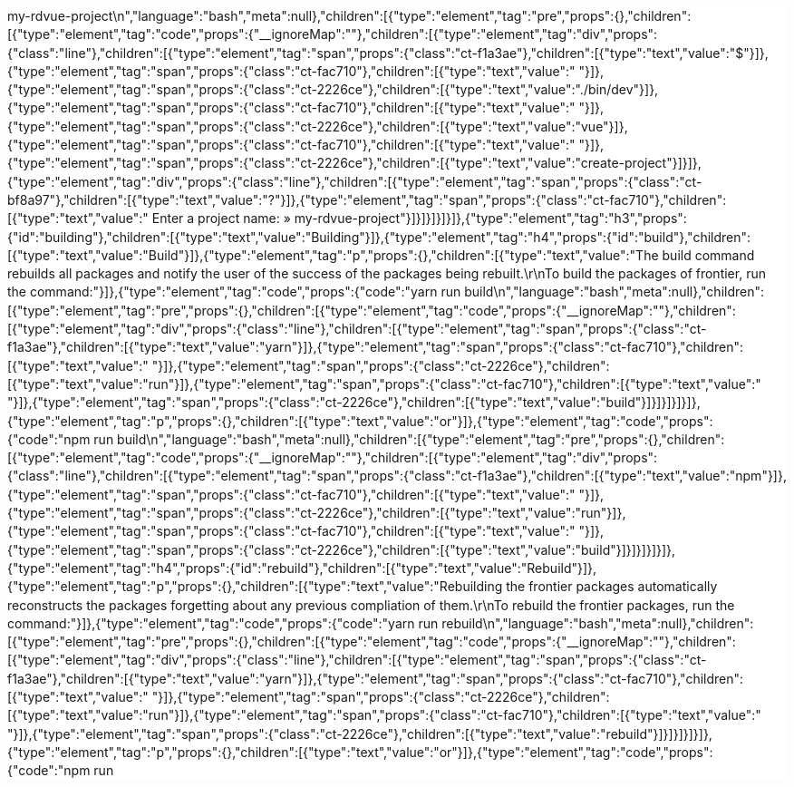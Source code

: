 my-rdvue-project\n","language":"bash","meta":null},"children":[{"type":"element","tag":"pre","props":{},"children":[{"type":"element","tag":"code","props":{"__ignoreMap":""},"children":[{"type":"element","tag":"div","props":{"class":"line"},"children":[{"type":"element","tag":"span","props":{"class":"ct-f1a3ae"},"children":[{"type":"text","value":"$"}]},{"type":"element","tag":"span","props":{"class":"ct-fac710"},"children":[{"type":"text","value":" "}]},{"type":"element","tag":"span","props":{"class":"ct-2226ce"},"children":[{"type":"text","value":"./bin/dev"}]},{"type":"element","tag":"span","props":{"class":"ct-fac710"},"children":[{"type":"text","value":" "}]},{"type":"element","tag":"span","props":{"class":"ct-2226ce"},"children":[{"type":"text","value":"vue"}]},{"type":"element","tag":"span","props":{"class":"ct-fac710"},"children":[{"type":"text","value":" "}]},{"type":"element","tag":"span","props":{"class":"ct-2226ce"},"children":[{"type":"text","value":"create-project"}]}]},{"type":"element","tag":"div","props":{"class":"line"},"children":[{"type":"element","tag":"span","props":{"class":"ct-bf8a97"},"children":[{"type":"text","value":"?"}]},{"type":"element","tag":"span","props":{"class":"ct-fac710"},"children":[{"type":"text","value":" Enter a project name:  » my-rdvue-project"}]}]}]}]}]},{"type":"element","tag":"h3","props":{"id":"building"},"children":[{"type":"text","value":"Building"}]},{"type":"element","tag":"h4","props":{"id":"build"},"children":[{"type":"text","value":"Build"}]},{"type":"element","tag":"p","props":{},"children":[{"type":"text","value":"The build command rebuilds all packages and notify the user of the success of the packages being rebuilt.\r\nTo build the packages of frontier, run the command:"}]},{"type":"element","tag":"code","props":{"code":"yarn run build\n","language":"bash","meta":null},"children":[{"type":"element","tag":"pre","props":{},"children":[{"type":"element","tag":"code","props":{"__ignoreMap":""},"children":[{"type":"element","tag":"div","props":{"class":"line"},"children":[{"type":"element","tag":"span","props":{"class":"ct-f1a3ae"},"children":[{"type":"text","value":"yarn"}]},{"type":"element","tag":"span","props":{"class":"ct-fac710"},"children":[{"type":"text","value":" "}]},{"type":"element","tag":"span","props":{"class":"ct-2226ce"},"children":[{"type":"text","value":"run"}]},{"type":"element","tag":"span","props":{"class":"ct-fac710"},"children":[{"type":"text","value":" "}]},{"type":"element","tag":"span","props":{"class":"ct-2226ce"},"children":[{"type":"text","value":"build"}]}]}]}]}]},{"type":"element","tag":"p","props":{},"children":[{"type":"text","value":"or"}]},{"type":"element","tag":"code","props":{"code":"npm run build\n","language":"bash","meta":null},"children":[{"type":"element","tag":"pre","props":{},"children":[{"type":"element","tag":"code","props":{"__ignoreMap":""},"children":[{"type":"element","tag":"div","props":{"class":"line"},"children":[{"type":"element","tag":"span","props":{"class":"ct-f1a3ae"},"children":[{"type":"text","value":"npm"}]},{"type":"element","tag":"span","props":{"class":"ct-fac710"},"children":[{"type":"text","value":" "}]},{"type":"element","tag":"span","props":{"class":"ct-2226ce"},"children":[{"type":"text","value":"run"}]},{"type":"element","tag":"span","props":{"class":"ct-fac710"},"children":[{"type":"text","value":" "}]},{"type":"element","tag":"span","props":{"class":"ct-2226ce"},"children":[{"type":"text","value":"build"}]}]}]}]}]},{"type":"element","tag":"h4","props":{"id":"rebuild"},"children":[{"type":"text","value":"Rebuild"}]},{"type":"element","tag":"p","props":{},"children":[{"type":"text","value":"Rebuilding the frontier packages automatically reconstructs the packages forgetting about any previous compliation of them.\r\nTo rebuild the frontier packages, run the command:"}]},{"type":"element","tag":"code","props":{"code":"yarn run rebuild\n","language":"bash","meta":null},"children":[{"type":"element","tag":"pre","props":{},"children":[{"type":"element","tag":"code","props":{"__ignoreMap":""},"children":[{"type":"element","tag":"div","props":{"class":"line"},"children":[{"type":"element","tag":"span","props":{"class":"ct-f1a3ae"},"children":[{"type":"text","value":"yarn"}]},{"type":"element","tag":"span","props":{"class":"ct-fac710"},"children":[{"type":"text","value":" "}]},{"type":"element","tag":"span","props":{"class":"ct-2226ce"},"children":[{"type":"text","value":"run"}]},{"type":"element","tag":"span","props":{"class":"ct-fac710"},"children":[{"type":"text","value":" "}]},{"type":"element","tag":"span","props":{"class":"ct-2226ce"},"children":[{"type":"text","value":"rebuild"}]}]}]}]}]},{"type":"element","tag":"p","props":{},"children":[{"type":"text","value":"or"}]},{"type":"element","tag":"code","props":{"code":"npm run